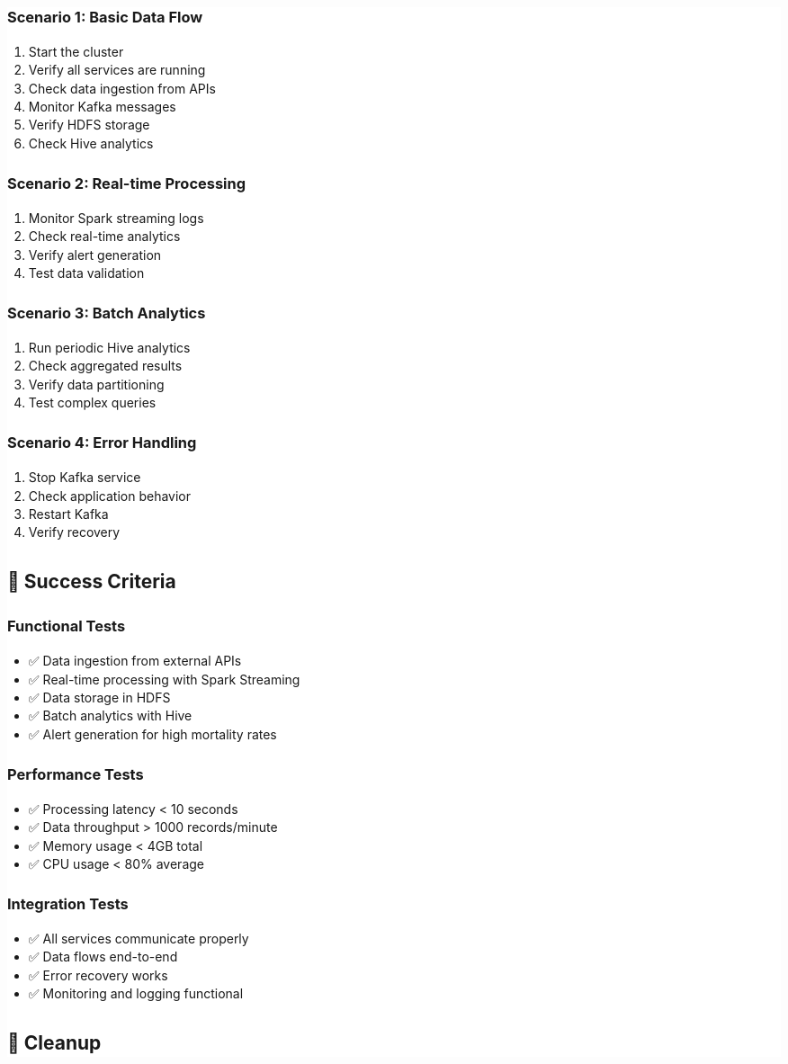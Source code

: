 ### **Scenario 1: Basic Data Flow**
1. Start the cluster
2. Verify all services are running
3. Check data ingestion from APIs
4. Monitor Kafka messages
5. Verify HDFS storage
6. Check Hive analytics

### **Scenario 2: Real-time Processing**
1. Monitor Spark streaming logs
2. Check real-time analytics
3. Verify alert generation
4. Test data validation

### **Scenario 3: Batch Analytics**
1. Run periodic Hive analytics
2. Check aggregated results
3. Verify data partitioning
4. Test complex queries

### **Scenario 4: Error Handling**
1. Stop Kafka service
2. Check application behavior
3. Restart Kafka
4. Verify recovery

## 🎯 **Success Criteria**

### **Functional Tests**
- ✅ Data ingestion from external APIs
- ✅ Real-time processing with Spark Streaming
- ✅ Data storage in HDFS
- ✅ Batch analytics with Hive
- ✅ Alert generation for high mortality rates

### **Performance Tests**
- ✅ Processing latency < 10 seconds
- ✅ Data throughput > 1000 records/minute
- ✅ Memory usage < 4GB total
- ✅ CPU usage < 80% average

### **Integration Tests**
- ✅ All services communicate properly
- ✅ Data flows end-to-end
- ✅ Error recovery works
- ✅ Monitoring and logging functional

## 🧹 **Cleanup**
